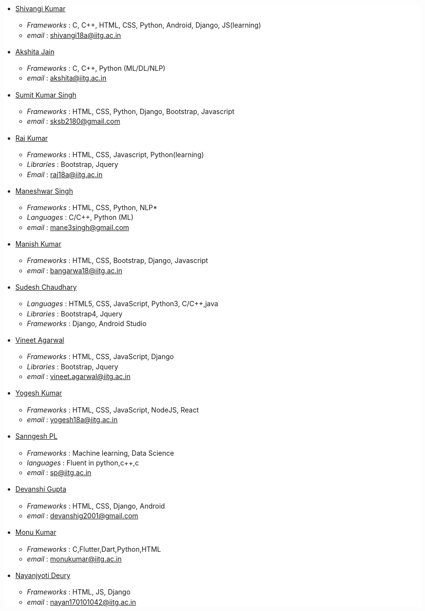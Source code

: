 * [Shivangi Kumar](https://github.com/amateur29) 
   - *Frameworks* : C, C++, HTML, CSS, Python, Android, Django, JS(learning)
   - *email* : shivangi18a@iitg.ac.in

* [Akshita Jain](https://github.com/akshitajain65) 
   - *Frameworks* : C, C++, Python (ML/DL/NLP)
   - *email* : akshita@iitg.ac.in

* [Sumit Kumar Singh](https://github.com/sksb2180)
   - *Frameworks* : HTML, CSS, Python, Django, Bootstrap, Javascript
   - *email* : sksb2180@gmail.com

* [Raj Kumar](https://github.com/raj2207)
   - *Frameworks* : HTML, CSS, Javascript, Python(learning)
   - *Libraries*  : Bootstrap, Jquery
   - *Email*    : raj18a@iitg.ac.in
   
* [Maneshwar Singh](https://github.com/maneshwarS)
   - *Frameworks* : HTML, CSS, Python, NLP*
   - *Languages* : C/C++, Python (ML)
   - *email* : mane3singh@gmail.com

* [Manish Kumar](https://github.com/bangarwa18)
   - *Frameworks* : HTML, CSS, Bootstrap, Django, Javascript
   - *email* : bangarwa18@iitg.ac.in

* [Sudesh Chaudhary](https://github.com/sudesh1122) 
   - *Languages* : HTML5, CSS, JavaScript, Python3, C/C++,java
   - *Libraries* : Bootstrap4, Jquery
   - *Frameworks* : Django, Android Studio

* [Vineet Agarwal](https://github.com/vineet140502)  
   - *Frameworks* : HTML, CSS, JavaScript, Django
   - *Libraries*  : Bootstrap, Jquery
   - *email* : vineet.agarwal@iitg.ac.in
   
* [Yogesh Kumar](https://github.com/yogeshkumar98103)  
   - *Frameworks* : HTML, CSS, JavaScript, NodeJS, React
   - *email* : yogesh18a@iitg.ac.in
   
* [Sanngesh PL](https://github.com/sanngeshiitg) 
   - *Frameworks* : Machine learning, Data Science 
   - *languages*  : Fluent in python,c++,c
   - *email* : sp@iitg.ac.in

* [Devanshi Gupta](https://github.com/devanshi111)
   - *Frameworks* : HTML, CSS, Django, Android
   - *email* : devanshig2001@gmail.com

* [Monu Kumar](https://github.com/MonuKumar1) 
  - *Frameworks* : C,Flutter,Dart,Python,HTML
  - *email* : monukumar@iitg.ac.in

* [Nayanjyoti Deury](https://github.com/10taclex)
  - *Frameworks* : HTML, JS, Django
  - *email* : nayan170101042@iitg.ac.in
